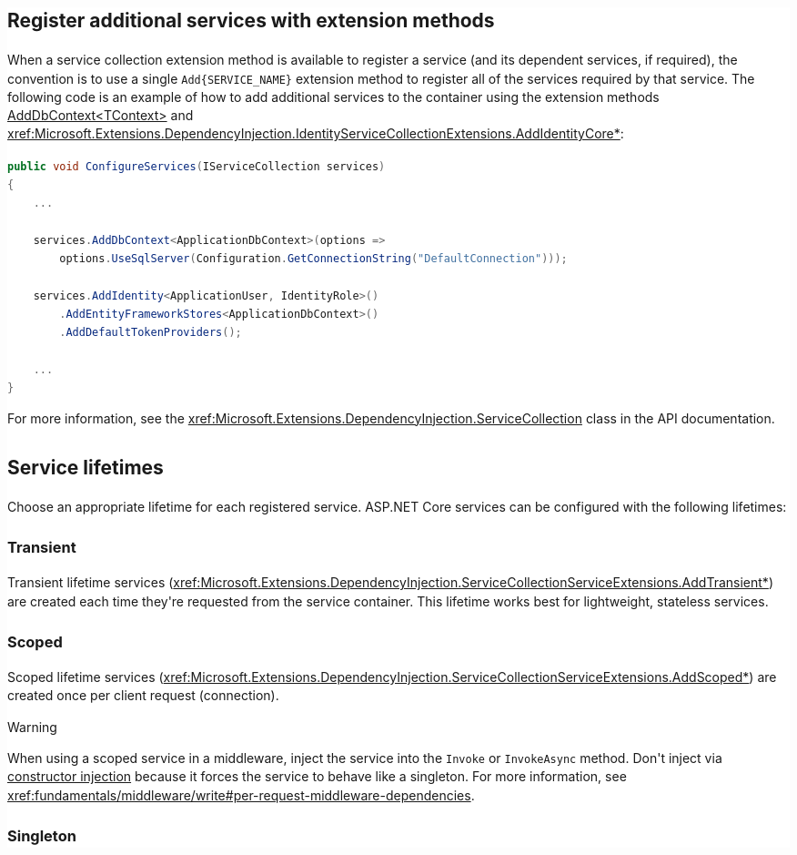 ## Register additional services with extension methods

When a service collection extension method is available to register a service (and its dependent services, if required), the convention is to use a single `Add{SERVICE_NAME}` extension method to register all of the services required by that service. The following code is an example of how to add additional services to the container using the extension methods [AddDbContext\<TContext>](/dotnet/api/microsoft.extensions.dependencyinjection.entityframeworkservicecollectionextensions.adddbcontext) and <xref:Microsoft.Extensions.DependencyInjection.IdentityServiceCollectionExtensions.AddIdentityCore*>:

```csharp
public void ConfigureServices(IServiceCollection services)
{
    ...

    services.AddDbContext<ApplicationDbContext>(options =>
        options.UseSqlServer(Configuration.GetConnectionString("DefaultConnection")));

    services.AddIdentity<ApplicationUser, IdentityRole>()
        .AddEntityFrameworkStores<ApplicationDbContext>()
        .AddDefaultTokenProviders();

    ...
}
```

For more information, see the <xref:Microsoft.Extensions.DependencyInjection.ServiceCollection> class in the API documentation.

## Service lifetimes

Choose an appropriate lifetime for each registered service. ASP.NET Core services can be configured with the following lifetimes:

### Transient

Transient lifetime services (<xref:Microsoft.Extensions.DependencyInjection.ServiceCollectionServiceExtensions.AddTransient*>) are created each time they're requested from the service container. This lifetime works best for lightweight, stateless services.

### Scoped

Scoped lifetime services (<xref:Microsoft.Extensions.DependencyInjection.ServiceCollectionServiceExtensions.AddScoped*>) are created once per client request (connection).

> [!WARNING]
> When using a scoped service in a middleware, inject the service into the `Invoke` or `InvokeAsync` method. Don't inject via [constructor injection](xref:mvc/controllers/dependency-injection#constructor-injection) because it forces the service to behave like a singleton. For more information, see <xref:fundamentals/middleware/write#per-request-middleware-dependencies>.

### Singleton
